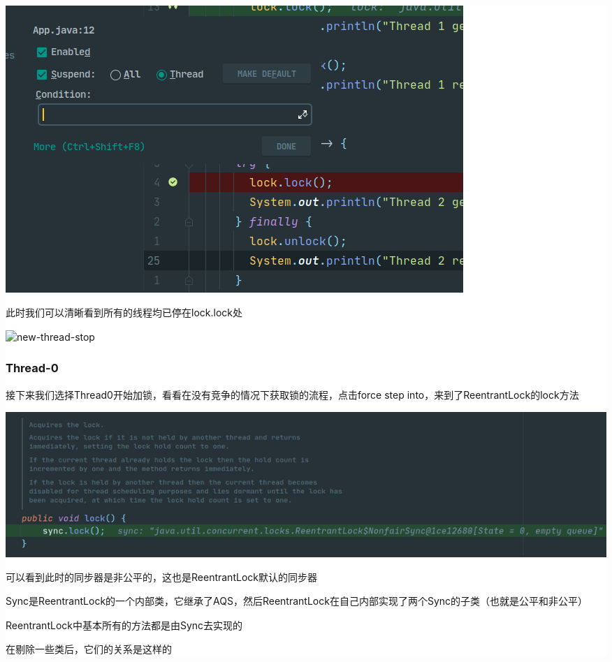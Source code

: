 ![debug-mode](img/debug-mode.png)

此时我们可以清晰看到所有的线程均已停在lock.lock处

![new-thread-stop](X:\home\dino\doc\share\from_reentrantlock_to_aqs\img\new-thread-stop.png)

### Thread-0

接下来我们选择Thread0开始加锁，看看在没有竞争的情况下获取锁的流程，点击force step into，来到了ReentrantLock的lock方法

![ReentrantLock.lock](img/ReentrantLock.lock.png)

可以看到此时的同步器是非公平的，这也是ReentrantLock默认的同步器

Sync是ReentrantLock的一个内部类，它继承了AQS，然后ReentrantLock在自己内部实现了两个Sync的子类（也就是公平和非公平）

ReentrantLock中基本所有的方法都是由Sync去实现的

在剔除一些类后，它们的关系是这样的
